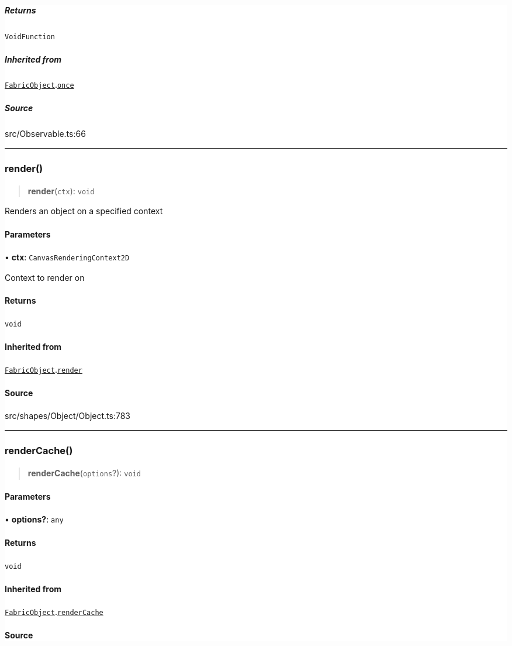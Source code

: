##### Returns

`VoidFunction`

##### Inherited from

[`FabricObject`](FabricObject.md).[`once`](FabricObject.md#once)

##### Source

src/Observable.ts:66

***

### render()

> **render**(`ctx`): `void`

Renders an object on a specified context

#### Parameters

• **ctx**: `CanvasRenderingContext2D`

Context to render on

#### Returns

`void`

#### Inherited from

[`FabricObject`](FabricObject.md).[`render`](FabricObject.md#render)

#### Source

src/shapes/Object/Object.ts:783

***

### renderCache()

> **renderCache**(`options`?): `void`

#### Parameters

• **options?**: `any`

#### Returns

`void`

#### Inherited from

[`FabricObject`](FabricObject.md).[`renderCache`](FabricObject.md#rendercache)

#### Source
